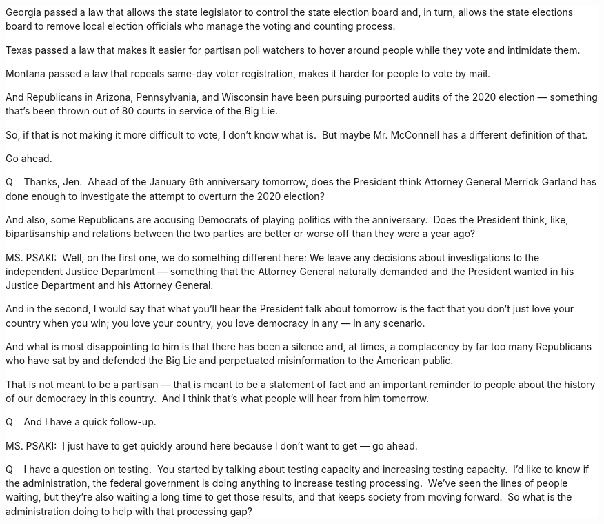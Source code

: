 Georgia passed a law that allows the state legislator to control the
state election board and, in turn, allows the state elections board to
remove local election officials who manage the voting and counting
process.   
  
Texas passed a law that makes it easier for partisan poll watchers to
hover around people while they vote and intimidate them.   
  
Montana passed a law that repeals same-day voter registration, makes it
harder for people to vote by mail.   
  
And Republicans in Arizona, Pennsylvania, and Wisconsin have been
pursuing purported audits of the 2020 election — something that’s been
thrown out of 80 courts in service of the Big Lie.   
  
So, if that is not making it more difficult to vote, I don’t know what
is.  But maybe Mr. McConnell has a different definition of that.   
  
Go ahead.  
  
Q    Thanks, Jen.  Ahead of the January 6th anniversary tomorrow, does
the President think Attorney General Merrick Garland has done enough to
investigate the attempt to overturn the 2020 election?   
  
And also, some Republicans are accusing Democrats of playing politics
with the anniversary.  Does the President think, like, bipartisanship
and relations between the two parties are better or worse off than they
were a year ago?  
  
MS. PSAKI:  Well, on the first one, we do something different here: We
leave any decisions about investigations to the independent Justice
Department — something that the Attorney General naturally demanded and
the President wanted in his Justice Department and his Attorney
General.  
  
And in the second, I would say that what you’ll hear the President talk
about tomorrow is the fact that you don’t just love your country when
you win; you love your country, you love democracy in any — in any
scenario.   
  
And what is most disappointing to him is that there has been a silence
and, at times, a complacency by far too many Republicans who have sat by
and defended the Big Lie and perpetuated misinformation to the American
public.   
  
That is not meant to be a partisan — that is meant to be a statement of
fact and an important reminder to people about the history of our
democracy in this country.  And I think that’s what people will hear
from him tomorrow.   
  
Q    And I have a quick follow-up.  
  
MS. PSAKI:  I just have to get quickly around here because I don’t want
to get — go ahead.  
  
Q    I have a question on testing.  You started by talking about testing
capacity and increasing testing capacity.  I’d like to know if the
administration, the federal government is doing anything to increase
testing processing.  We’ve seen the lines of people waiting, but they’re
also waiting a long time to get those results, and that keeps society
from moving forward.  So what is the administration doing to help with
that processing gap?  
  